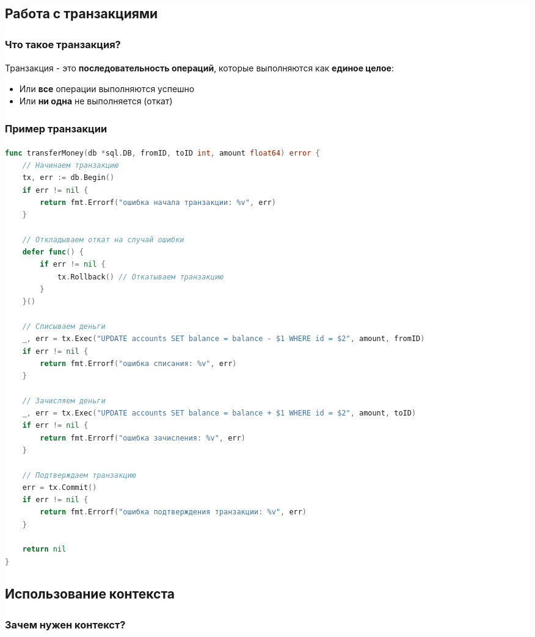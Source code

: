 ## Работа с транзакциями

### Что такое транзакция?

Транзакция - это **последовательность операций**, которые выполняются как **единое целое**:
- Или **все** операции выполняются успешно
- Или **ни одна** не выполняется (откат)

### Пример транзакции

```go
func transferMoney(db *sql.DB, fromID, toID int, amount float64) error {
    // Начинаем транзакцию
    tx, err := db.Begin()
    if err != nil {
        return fmt.Errorf("ошибка начала транзакции: %v", err)
    }
    
    // Откладываем откат на случай ошибки
    defer func() {
        if err != nil {
            tx.Rollback() // Откатываем транзакцию
        }
    }()
    
    // Списываем деньги
    _, err = tx.Exec("UPDATE accounts SET balance = balance - $1 WHERE id = $2", amount, fromID)
    if err != nil {
        return fmt.Errorf("ошибка списания: %v", err)
    }
    
    // Зачисляем деньги
    _, err = tx.Exec("UPDATE accounts SET balance = balance + $1 WHERE id = $2", amount, toID)
    if err != nil {
        return fmt.Errorf("ошибка зачисления: %v", err)
    }
    
    // Подтверждаем транзакцию
    err = tx.Commit()
    if err != nil {
        return fmt.Errorf("ошибка подтверждения транзакции: %v", err)
    }
    
    return nil
}
```

## Использование контекста

### Зачем нужен контекст?
